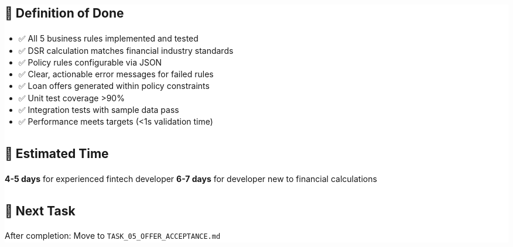 ## 🎯 **Definition of Done**
- ✅ All 5 business rules implemented and tested
- ✅ DSR calculation matches financial industry standards
- ✅ Policy rules configurable via JSON
- ✅ Clear, actionable error messages for failed rules
- ✅ Loan offers generated within policy constraints
- ✅ Unit test coverage >90%
- ✅ Integration tests with sample data pass
- ✅ Performance meets targets (<1s validation time)

## 📅 **Estimated Time**
**4-5 days** for experienced fintech developer
**6-7 days** for developer new to financial calculations

## 🔗 **Next Task**
After completion: Move to `TASK_05_OFFER_ACCEPTANCE.md` 